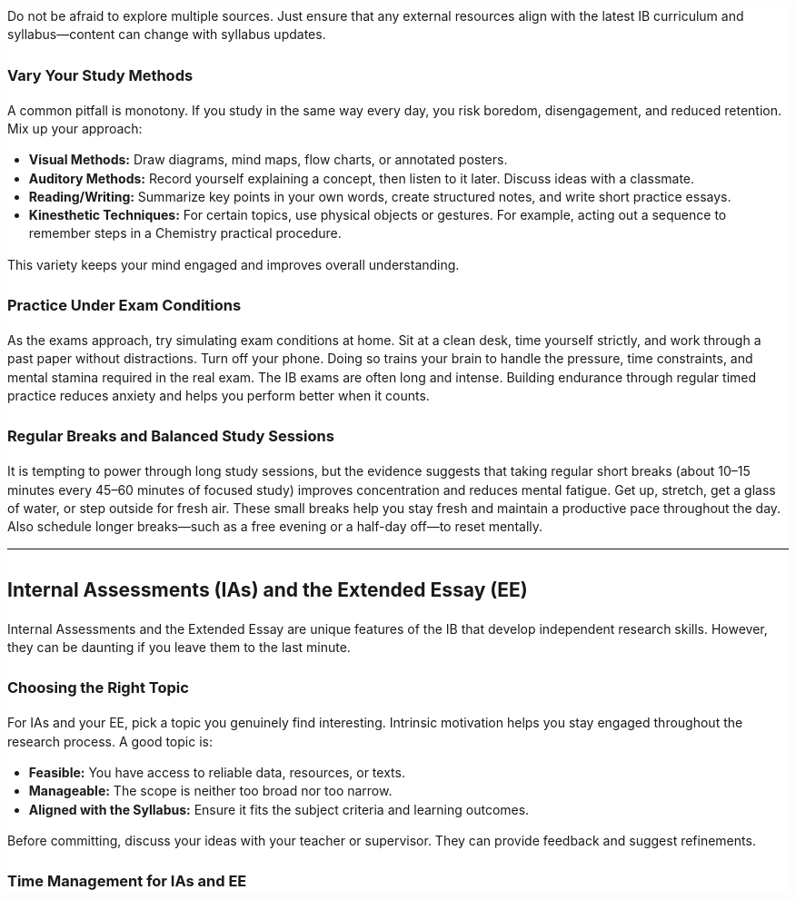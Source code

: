 Do not be afraid to explore multiple sources. Just ensure that any external resources align with the latest IB curriculum and syllabus—content can change with syllabus updates.

### Vary Your Study Methods

A common pitfall is monotony. If you study in the same way every day, you risk boredom, disengagement, and reduced retention. Mix up your approach:

- **Visual Methods:** Draw diagrams, mind maps, flow charts, or annotated posters.
- **Auditory Methods:** Record yourself explaining a concept, then listen to it later. Discuss ideas with a classmate.
- **Reading/Writing:** Summarize key points in your own words, create structured notes, and write short practice essays.
- **Kinesthetic Techniques:** For certain topics, use physical objects or gestures. For example, acting out a sequence to remember steps in a Chemistry practical procedure.

This variety keeps your mind engaged and improves overall understanding.

### Practice Under Exam Conditions

As the exams approach, try simulating exam conditions at home. Sit at a clean desk, time yourself strictly, and work through a past paper without distractions. Turn off your phone. Doing so trains your brain to handle the pressure, time constraints, and mental stamina required in the real exam. The IB exams are often long and intense. Building endurance through regular timed practice reduces anxiety and helps you perform better when it counts.

### Regular Breaks and Balanced Study Sessions

It is tempting to power through long study sessions, but the evidence suggests that taking regular short breaks (about 10–15 minutes every 45–60 minutes of focused study) improves concentration and reduces mental fatigue. Get up, stretch, get a glass of water, or step outside for fresh air. These small breaks help you stay fresh and maintain a productive pace throughout the day. Also schedule longer breaks—such as a free evening or a half-day off—to reset mentally.

---

## Internal Assessments (IAs) and the Extended Essay (EE)

Internal Assessments and the Extended Essay are unique features of the IB that develop independent research skills. However, they can be daunting if you leave them to the last minute.

### Choosing the Right Topic

For IAs and your EE, pick a topic you genuinely find interesting. Intrinsic motivation helps you stay engaged throughout the research process. A good topic is:

- **Feasible:** You have access to reliable data, resources, or texts.
- **Manageable:** The scope is neither too broad nor too narrow.
- **Aligned with the Syllabus:** Ensure it fits the subject criteria and learning outcomes.

Before committing, discuss your ideas with your teacher or supervisor. They can provide feedback and suggest refinements.

### Time Management for IAs and EE
